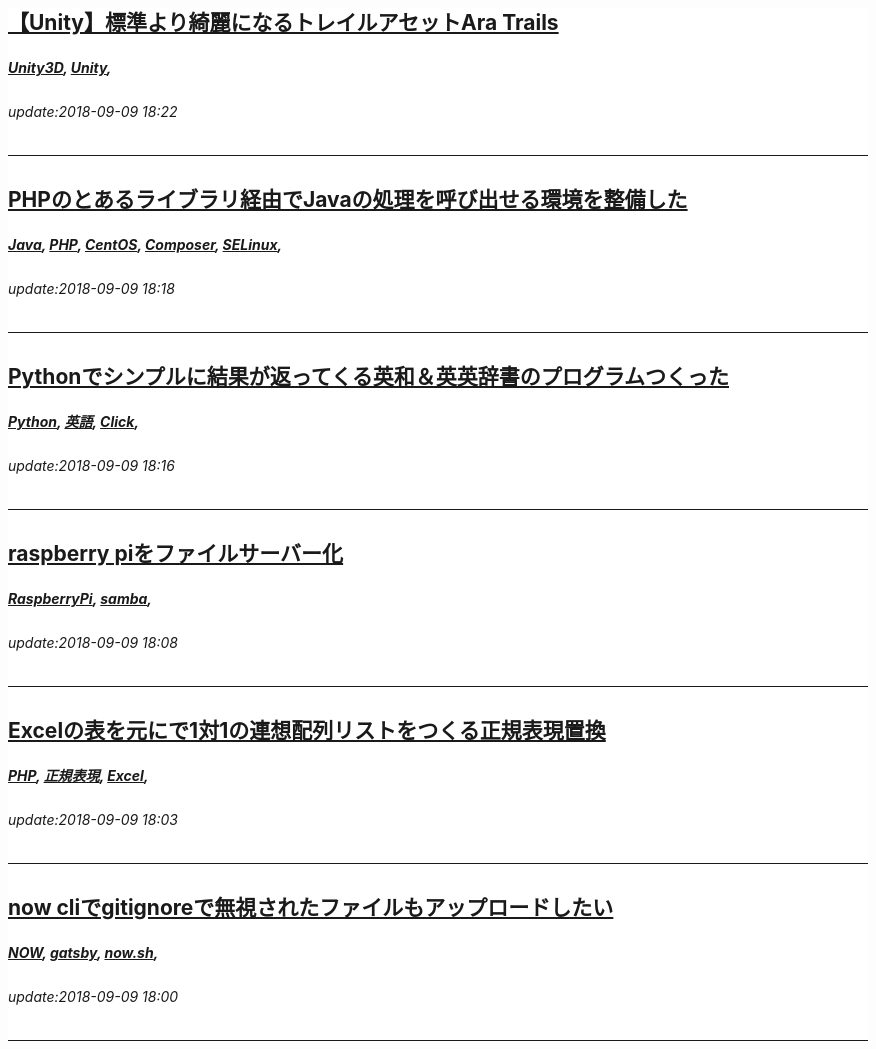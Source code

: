 ## [【Unity】標準より綺麗になるトレイルアセットAra Trails](https://qiita.com/Sase/items/38a6d2534ffce94e13a6)
##### [Unity3D](https://qiita.com/tags/Unity3D), [Unity](https://qiita.com/tags/Unity), 
###### update:2018-09-09 18:22
---
## [PHPのとあるライブラリ経由でJavaの処理を呼び出せる環境を整備した](https://qiita.com/PET_HAL/items/83f12b35cadd9726ac42)
##### [Java](https://qiita.com/tags/Java), [PHP](https://qiita.com/tags/PHP), [CentOS](https://qiita.com/tags/CentOS), [Composer](https://qiita.com/tags/Composer), [SELinux](https://qiita.com/tags/SELinux), 
###### update:2018-09-09 18:18
---
## [Pythonでシンプルに結果が返ってくる英和＆英英辞書のプログラムつくった](https://qiita.com/RAGUNA2/items/c92148886a287cfca144)
##### [Python](https://qiita.com/tags/Python), [英語](https://qiita.com/tags/英語), [Click](https://qiita.com/tags/Click), 
###### update:2018-09-09 18:16
---
## [raspberry piをファイルサーバー化](https://qiita.com/ryu0824/items/4420d40cac451a93228e)
##### [RaspberryPi](https://qiita.com/tags/RaspberryPi), [samba](https://qiita.com/tags/samba), 
###### update:2018-09-09 18:08
---
## [Excelの表を元にで1対1の連想配列リストをつくる正規表現置換](https://qiita.com/RyujiAMANO/items/0284cf6c9d6e11bf1149)
##### [PHP](https://qiita.com/tags/PHP), [正規表現](https://qiita.com/tags/正規表現), [Excel](https://qiita.com/tags/Excel), 
###### update:2018-09-09 18:03
---
## [now cliでgitignoreで無視されたファイルもアップロードしたい](https://qiita.com/hitochan777/items/98c53b08f0ec5bc65966)
##### [NOW](https://qiita.com/tags/NOW), [gatsby](https://qiita.com/tags/gatsby), [now.sh](https://qiita.com/tags/now.sh), 
###### update:2018-09-09 18:00
---

